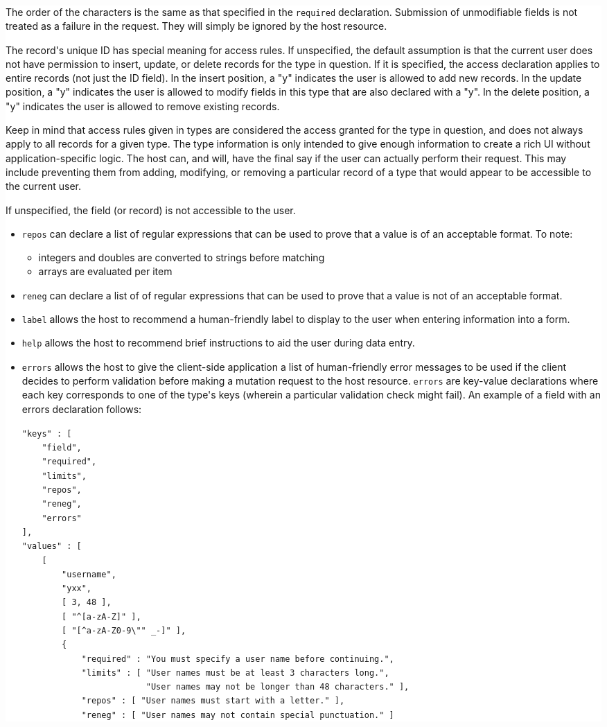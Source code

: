   The order of the characters is the same as that specified in the `required`
  declaration. Submission of unmodifiable fields is not treated as a failure
  in the request. They will simply be ignored by the host resource.

  The record's unique ID has special meaning for access rules. If unspecified,
  the default assumption is that the current user does not have permission to
  insert, update, or delete records for the type in question. If it is
  specified, the access declaration applies to entire records (not just the ID
  field). In the insert position, a "y" indicates the user is allowed to add
  new records. In the update position, a "y" indicates the user is allowed to
  modify fields in this type that are also declared with a "y". In the delete
  position, a "y" indicates the user is allowed to remove existing records.

  Keep in mind that access rules given in types are considered the access
  granted for the type in question, and does not always apply to all records
  for a given type. The type information is only intended to give enough
  information to create a rich UI without application-specific logic. The host
  can, and will, have the final say if the user can actually perform their
  request. This may include preventing them from adding, modifying, or
  removing a particular record of a type that would appear to be accessible to
  the current user.

  If unspecified, the field (or record) is not accessible to the user.

- `repos` can declare a list of regular expressions that can be used to prove
  that a value is of an acceptable format. To note:

  - integers and doubles are converted to strings before matching
  - arrays are evaluated per item

- `reneg` can declare a list of of regular expressions that can be used to
  prove that a value is not of an acceptable format.

- `label` allows the host to recommend a human-friendly label to display to
  the user when entering information into a form.

- `help` allows the host to recommend brief instructions to aid the user
  during data entry.

- `errors` allows the host to give the client-side application a list of
  human-friendly error messages to be used if the client decides to perform
  validation before making a mutation request to the host resource. `errors`
  are key-value declarations where each key corresponds to one of the type's
  keys (wherein a particular validation check might fail). An example of a
  field with an errors declaration follows:

    ```
    "keys" : [
        "field",
        "required",
        "limits",
        "repos",
        "reneg",
        "errors"
    ],
    "values" : [
        [
            "username",
            "yxx",
            [ 3, 48 ],
            [ "^[a-zA-Z]" ],
            [ "[^a-zA-Z0-9\"" _-]" ],
            {
                "required" : "You must specify a user name before continuing.",
                "limits" : [ "User names must be at least 3 characters long.",
                             "User names may not be longer than 48 characters." ],
                "repos" : [ "User names must start with a letter." ],
                "reneg" : [ "User names may not contain special punctuation." ]